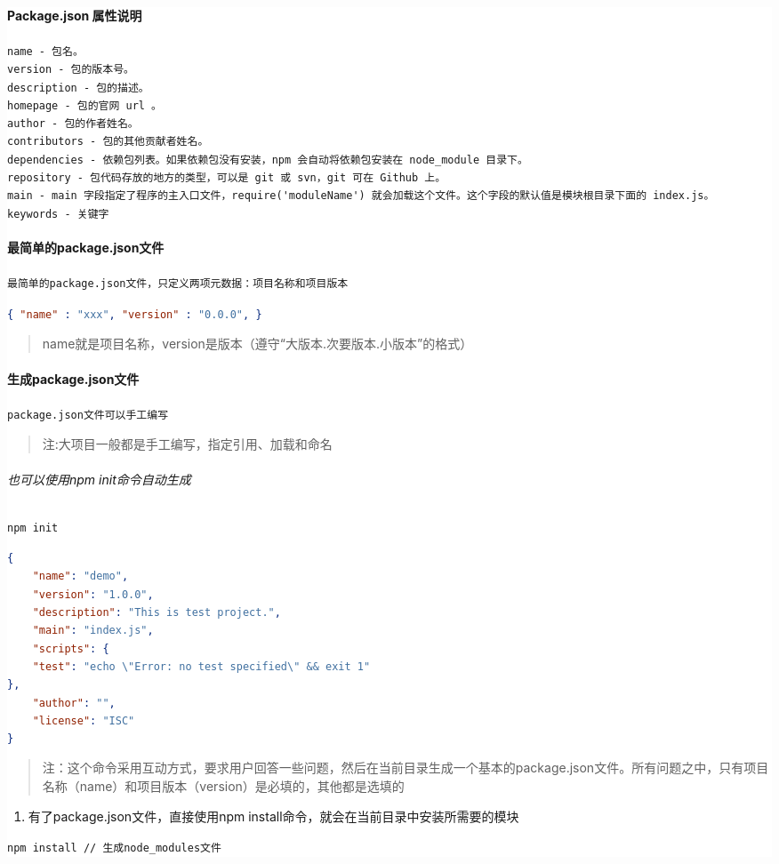 #### Package.json 属性说明

	name - 包名。
	version - 包的版本号。
	description - 包的描述。
	homepage - 包的官网 url 。
	author - 包的作者姓名。
	contributors - 包的其他贡献者姓名。
	dependencies - 依赖包列表。如果依赖包没有安装，npm 会自动将依赖包安装在 node_module 目录下。
	repository - 包代码存放的地方的类型，可以是 git 或 svn，git 可在 Github 上。
	main - main 字段指定了程序的主入口文件，require('moduleName') 就会加载这个文件。这个字段的默认值是模块根目录下面的 index.js。
	keywords - 关键字

#### 最简单的package.json文件

	最简单的package.json文件，只定义两项元数据：项目名称和项目版本

```json
{ "name" : "xxx", "version" : "0.0.0", }
```

> name就是项目名称，version是版本（遵守“大版本.次要版本.小版本”的格式）

#### 生成package.json文件

	package.json文件可以手工编写

> 注:大项目一般都是手工编写，指定引用、加载和命名

###### 也可以使用npm init命令自动生成

```bash
npm init
```

```json
{
	"name": "demo",
	"version": "1.0.0",
	"description": "This is test project.",
	"main": "index.js",
	"scripts": {
	"test": "echo \"Error: no test specified\" && exit 1"
},
	"author": "",
	"license": "ISC"
}
```

> 注：这个命令采用互动方式，要求用户回答一些问题，然后在当前目录生成一个基本的package.json文件。所有问题之中，只有项目名称（name）和项目版本（version）是必填的，其他都是选填的

1.  有了package.json文件，直接使用npm install命令，就会在当前目录中安装所需要的模块

```bash
npm install	// 生成node_modules文件
```

